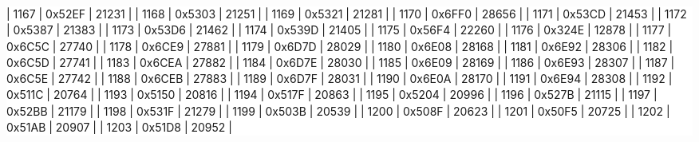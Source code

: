 |    1167 | 0x52EF      |       21231 |
|    1168 | 0x5303      |       21251 |
|    1169 | 0x5321      |       21281 |
|    1170 | 0x6FF0      |       28656 |
|    1171 | 0x53CD      |       21453 |
|    1172 | 0x5387      |       21383 |
|    1173 | 0x53D6      |       21462 |
|    1174 | 0x539D      |       21405 |
|    1175 | 0x56F4      |       22260 |
|    1176 | 0x324E      |       12878 |
|    1177 | 0x6C5C      |       27740 |
|    1178 | 0x6CE9      |       27881 |
|    1179 | 0x6D7D      |       28029 |
|    1180 | 0x6E08      |       28168 |
|    1181 | 0x6E92      |       28306 |
|    1182 | 0x6C5D      |       27741 |
|    1183 | 0x6CEA      |       27882 |
|    1184 | 0x6D7E      |       28030 |
|    1185 | 0x6E09      |       28169 |
|    1186 | 0x6E93      |       28307 |
|    1187 | 0x6C5E      |       27742 |
|    1188 | 0x6CEB      |       27883 |
|    1189 | 0x6D7F      |       28031 |
|    1190 | 0x6E0A      |       28170 |
|    1191 | 0x6E94      |       28308 |
|    1192 | 0x511C      |       20764 |
|    1193 | 0x5150      |       20816 |
|    1194 | 0x517F      |       20863 |
|    1195 | 0x5204      |       20996 |
|    1196 | 0x527B      |       21115 |
|    1197 | 0x52BB      |       21179 |
|    1198 | 0x531F      |       21279 |
|    1199 | 0x503B      |       20539 |
|    1200 | 0x508F      |       20623 |
|    1201 | 0x50F5      |       20725 |
|    1202 | 0x51AB      |       20907 |
|    1203 | 0x51D8      |       20952 |